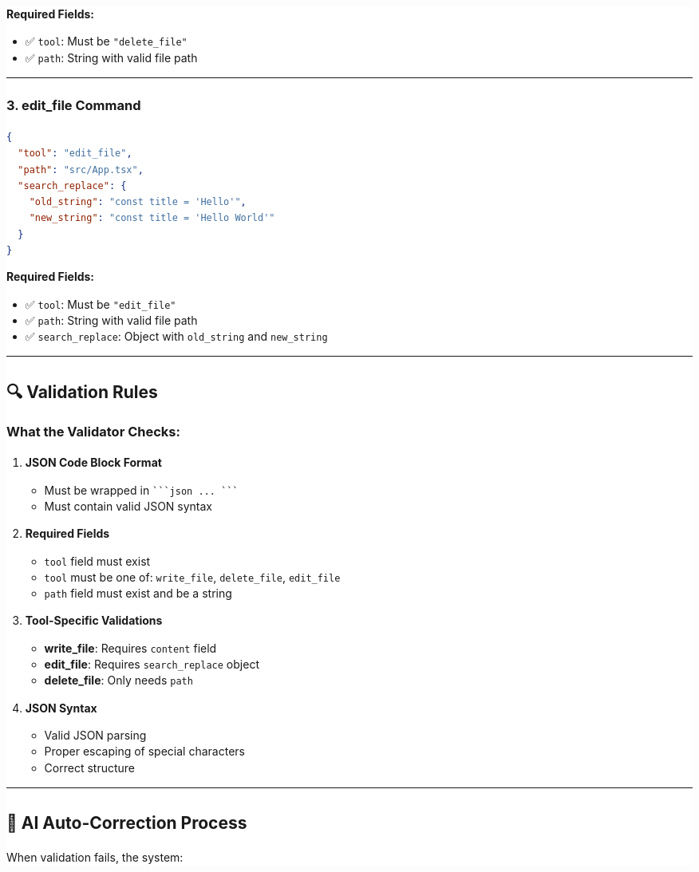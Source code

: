 **Required Fields:**
- ✅ `tool`: Must be `"delete_file"`
- ✅ `path`: String with valid file path

---

### **3. edit_file Command**
```json
{
  "tool": "edit_file",
  "path": "src/App.tsx",
  "search_replace": {
    "old_string": "const title = 'Hello'",
    "new_string": "const title = 'Hello World'"
  }
}
```

**Required Fields:**
- ✅ `tool`: Must be `"edit_file"`
- ✅ `path`: String with valid file path
- ✅ `search_replace`: Object with `old_string` and `new_string`

---

## 🔍 Validation Rules

### **What the Validator Checks:**

1. **JSON Code Block Format**
   - Must be wrapped in ` ```json ... ``` `
   - Must contain valid JSON syntax

2. **Required Fields**
   - `tool` field must exist
   - `tool` must be one of: `write_file`, `delete_file`, `edit_file`
   - `path` field must exist and be a string

3. **Tool-Specific Validations**
   - **write_file**: Requires `content` field
   - **edit_file**: Requires `search_replace` object
   - **delete_file**: Only needs `path`

4. **JSON Syntax**
   - Valid JSON parsing
   - Proper escaping of special characters
   - Correct structure

---

## 🤖 AI Auto-Correction Process

When validation fails, the system:
